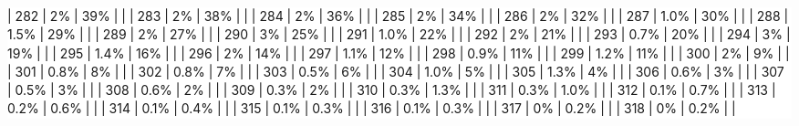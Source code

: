| 282 | 2% | 39% |  |
| 283 | 2% | 38% |  |
| 284 | 2% | 36% |  |
| 285 | 2% | 34% |  |
| 286 | 2% | 32% |  |
| 287 | 1.0% | 30% |  |
| 288 | 1.5% | 29% |  |
| 289 | 2% | 27% |  |
| 290 | 3% | 25% |  |
| 291 | 1.0% | 22% |  |
| 292 | 2% | 21% |  |
| 293 | 0.7% | 20% |  |
| 294 | 3% | 19% |  |
| 295 | 1.4% | 16% |  |
| 296 | 2% | 14% |  |
| 297 | 1.1% | 12% |  |
| 298 | 0.9% | 11% |  |
| 299 | 1.2% | 11% |  |
| 300 | 2% | 9% |  |
| 301 | 0.8% | 8% |  |
| 302 | 0.8% | 7% |  |
| 303 | 0.5% | 6% |  |
| 304 | 1.0% | 5% |  |
| 305 | 1.3% | 4% |  |
| 306 | 0.6% | 3% |  |
| 307 | 0.5% | 3% |  |
| 308 | 0.6% | 2% |  |
| 309 | 0.3% | 2% |  |
| 310 | 0.3% | 1.3% |  |
| 311 | 0.3% | 1.0% |  |
| 312 | 0.1% | 0.7% |  |
| 313 | 0.2% | 0.6% |  |
| 314 | 0.1% | 0.4% |  |
| 315 | 0.1% | 0.3% |  |
| 316 | 0.1% | 0.3% |  |
| 317 | 0% | 0.2% |  |
| 318 | 0% | 0.2% |  |